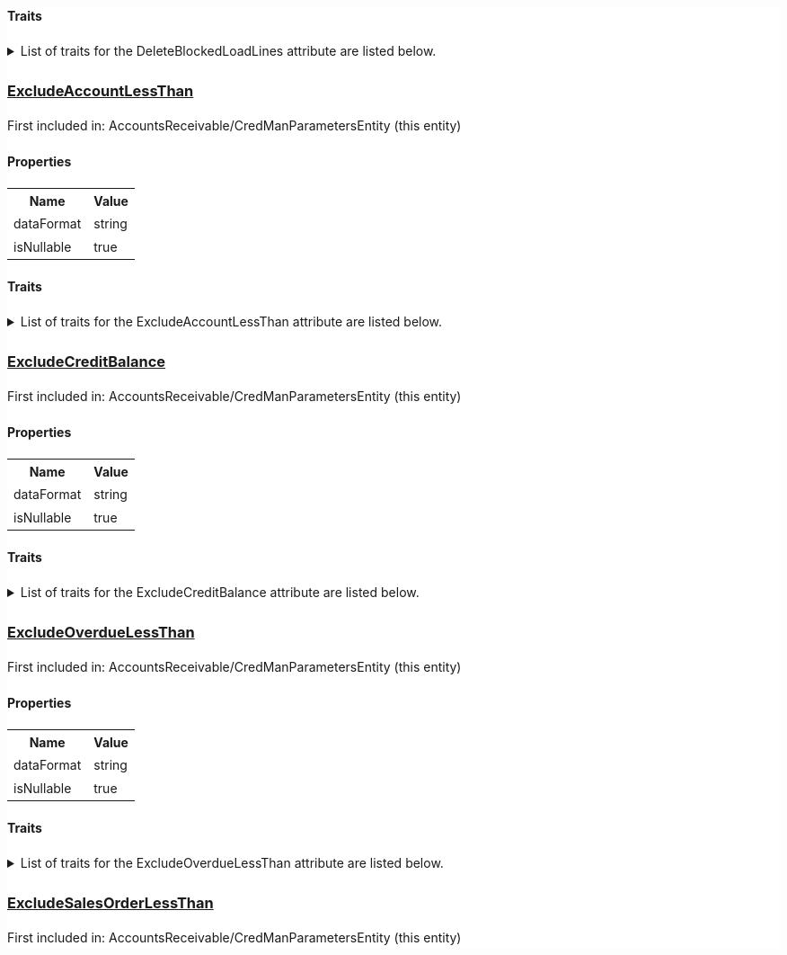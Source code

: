 #### Traits

<details><summary>List of traits for the DeleteBlockedLoadLines attribute are listed below.</summary></details>

### <a href=#ExcludeAccountLessThan name="ExcludeAccountLessThan">ExcludeAccountLessThan</a>

First included in: AccountsReceivable/CredManParametersEntity (this entity)  

#### Properties

<table><tr><th>Name</th><th>Value</th></tr><tr><td>dataFormat</td><td>string</td></tr><tr><td>isNullable</td><td>true</td></tr></table>

#### Traits

<details><summary>List of traits for the ExcludeAccountLessThan attribute are listed below.</summary></details>

### <a href=#ExcludeCreditBalance name="ExcludeCreditBalance">ExcludeCreditBalance</a>

First included in: AccountsReceivable/CredManParametersEntity (this entity)  

#### Properties

<table><tr><th>Name</th><th>Value</th></tr><tr><td>dataFormat</td><td>string</td></tr><tr><td>isNullable</td><td>true</td></tr></table>

#### Traits

<details><summary>List of traits for the ExcludeCreditBalance attribute are listed below.</summary></details>

### <a href=#ExcludeOverdueLessThan name="ExcludeOverdueLessThan">ExcludeOverdueLessThan</a>

First included in: AccountsReceivable/CredManParametersEntity (this entity)  

#### Properties

<table><tr><th>Name</th><th>Value</th></tr><tr><td>dataFormat</td><td>string</td></tr><tr><td>isNullable</td><td>true</td></tr></table>

#### Traits

<details><summary>List of traits for the ExcludeOverdueLessThan attribute are listed below.</summary></details>

### <a href=#ExcludeSalesOrderLessThan name="ExcludeSalesOrderLessThan">ExcludeSalesOrderLessThan</a>

First included in: AccountsReceivable/CredManParametersEntity (this entity)  
